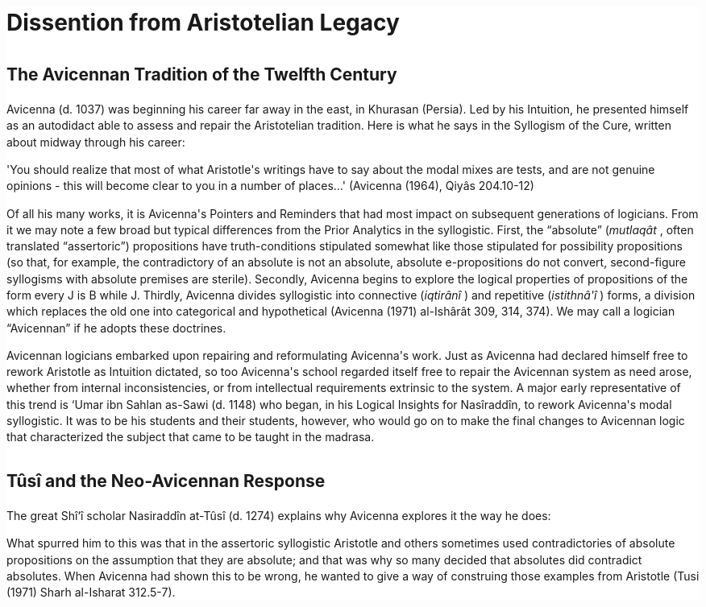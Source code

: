 Dissention from Aristotelian Legacy
===================================

The Avicennan Tradition of the Twelfth Century
----------------------------------------------

Avicenna (d. 1037) was beginning his career far away in the east, in
Khurasan (Persia). Led by his Intuition, he presented himself as an
autodidact able to assess and repair the Aristotelian tradition. Here is
what he says in the Syllogism of the Cure, written about midway through
his career:

'You should realize that most of what Aristotle's writings have to say
about the modal mixes are tests, and are not genuine opinions - this
will become clear to you in a number of places…' (Avicenna (1964), Qiyâs
204.10-12)

Of all his many works, it is Avicenna's Pointers and Reminders that had
most impact on subsequent generations of logicians. From it we may note
a few broad but typical differences from the Prior Analytics in the
syllogistic. First, the “absolute” (*mutlaqât* , often translated
“assertoric”) propositions have truth-conditions stipulated somewhat
like those stipulated for possibility propositions (so that, for
example, the contradictory of an absolute is not an absolute, absolute
e-propositions do not convert, second-figure syllogisms with absolute
premises are sterile). Secondly, Avicenna begins to explore the logical
properties of propositions of the form every J is B while J. Thirdly,
Avicenna divides syllogistic into connective (*iqtirânî* ) and
repetitive (*istithnâ'î* ) forms, a division which replaces the old one
into categorical and hypothetical (Avicenna (1971) al-Ishârât 309, 314,
374). We may call a logician “Avicennan” if he adopts these doctrines.

Avicennan logicians embarked upon repairing and reformulating Avicenna's
work. Just as Avicenna had declared himself free to rework Aristotle as
Intuition dictated, so too Avicenna's school regarded itself free to
repair the Avicennan system as need arose, whether from internal
inconsistencies, or from intellectual requirements extrinsic to the
system. A major early representative of this trend is ‘Umar ibn Sahlan
as-Sawi (d. 1148) who began, in his Logical Insights for Nasîraddîn, to
rework Avicenna's modal syllogistic. It was to be his students and their
students, however, who would go on to make the final changes to
Avicennan logic that characterized the subject that came to be taught in
the madrasa.

Tûsî and the Neo-Avicennan Response
-----------------------------------

The great Shî‘î scholar Nasiraddîn at-Tûsî (d. 1274) explains why
Avicenna explores it the way he does:

What spurred him to this was that in the assertoric syllogistic
Aristotle and others sometimes used contradictories of absolute
propositions on the assumption that they are absolute; and that was why
so many decided that absolutes did contradict absolutes. When Avicenna
had shown this to be wrong, he wanted to give a way of construing those
examples from Aristotle (Tusi (1971) Sharh al-Isharat 312.5-7).
